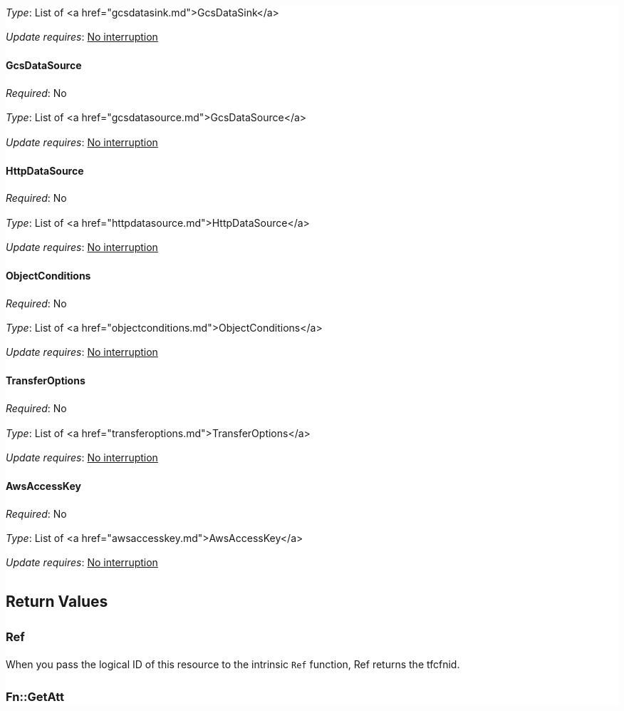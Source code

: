 _Type_: List of &lt;a href=&#34;gcsdatasink.md&#34;&gt;GcsDataSink&lt;/a&gt;

_Update requires_: [No interruption](https://docs.aws.amazon.com/AWSCloudFormation/latest/UserGuide/using-cfn-updating-stacks-update-behaviors.html#update-no-interrupt)

#### GcsDataSource

_Required_: No

_Type_: List of &lt;a href=&#34;gcsdatasource.md&#34;&gt;GcsDataSource&lt;/a&gt;

_Update requires_: [No interruption](https://docs.aws.amazon.com/AWSCloudFormation/latest/UserGuide/using-cfn-updating-stacks-update-behaviors.html#update-no-interrupt)

#### HttpDataSource

_Required_: No

_Type_: List of &lt;a href=&#34;httpdatasource.md&#34;&gt;HttpDataSource&lt;/a&gt;

_Update requires_: [No interruption](https://docs.aws.amazon.com/AWSCloudFormation/latest/UserGuide/using-cfn-updating-stacks-update-behaviors.html#update-no-interrupt)

#### ObjectConditions

_Required_: No

_Type_: List of &lt;a href=&#34;objectconditions.md&#34;&gt;ObjectConditions&lt;/a&gt;

_Update requires_: [No interruption](https://docs.aws.amazon.com/AWSCloudFormation/latest/UserGuide/using-cfn-updating-stacks-update-behaviors.html#update-no-interrupt)

#### TransferOptions

_Required_: No

_Type_: List of &lt;a href=&#34;transferoptions.md&#34;&gt;TransferOptions&lt;/a&gt;

_Update requires_: [No interruption](https://docs.aws.amazon.com/AWSCloudFormation/latest/UserGuide/using-cfn-updating-stacks-update-behaviors.html#update-no-interrupt)

#### AwsAccessKey

_Required_: No

_Type_: List of &lt;a href=&#34;awsaccesskey.md&#34;&gt;AwsAccessKey&lt;/a&gt;

_Update requires_: [No interruption](https://docs.aws.amazon.com/AWSCloudFormation/latest/UserGuide/using-cfn-updating-stacks-update-behaviors.html#update-no-interrupt)

## Return Values

### Ref

When you pass the logical ID of this resource to the intrinsic `Ref` function, Ref returns the tfcfnid.

### Fn::GetAtt
